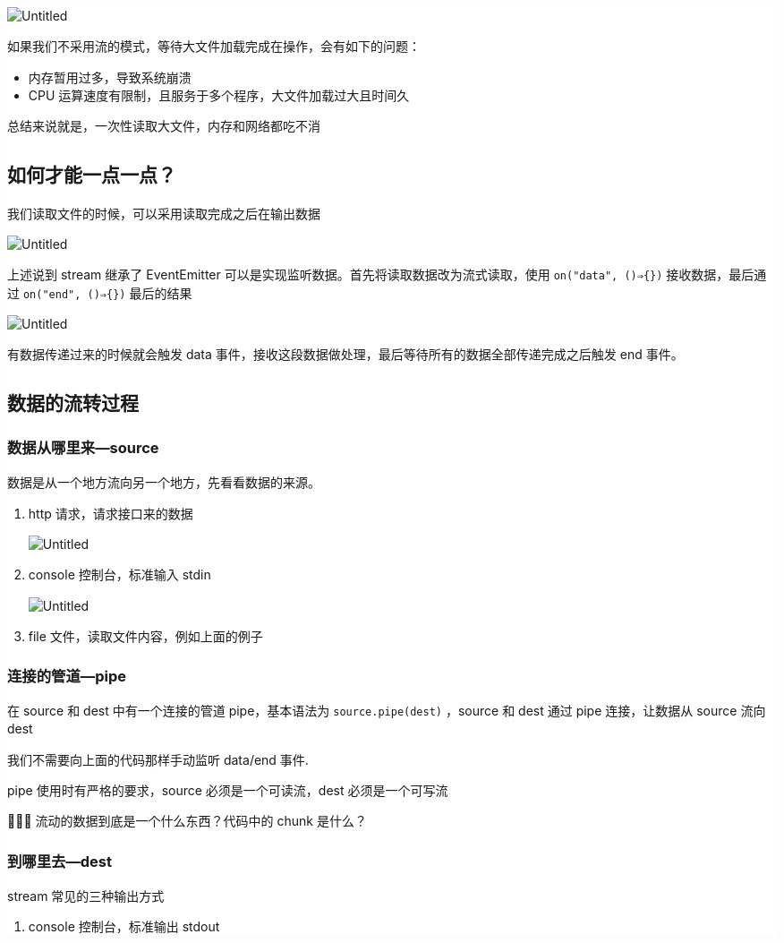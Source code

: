 ![Untitled](/blog/imgs/stream/Untitled%206.png)

如果我们不采用流的模式，等待大文件加载完成在操作，会有如下的问题：

- 内存暂用过多，导致系统崩溃
- CPU 运算速度有限制，且服务于多个程序，大文件加载过大且时间久

总结来说就是，一次性读取大文件，内存和网络都吃不消

## 如何才能一点一点？

我们读取文件的时候，可以采用读取完成之后在输出数据

![Untitled](/blog/imgs/stream/Untitled%207.png)

上述说到 stream 继承了 EventEmitter 可以是实现监听数据。首先将读取数据改为流式读取，使用 `on("data", ()⇒{})` 接收数据，最后通过 `on("end", ()⇒{})` 最后的结果

![Untitled](/blog/imgs/stream/Untitled%208.png)

有数据传递过来的时候就会触发 data 事件，接收这段数据做处理，最后等待所有的数据全部传递完成之后触发 end 事件。

## 数据的流转过程

### 数据从哪里来—source

数据是从一个地方流向另一个地方，先看看数据的来源。

1. http 请求，请求接口来的数据

   ![Untitled](/blog/imgs/stream/Untitled%209.png)

2. console 控制台，标准输入 stdin

   ![Untitled](/blog/imgs/stream/Untitled%2010.png)

3. file 文件，读取文件内容，例如上面的例子

### 连接的管道—pipe

在 source 和 dest 中有一个连接的管道 pipe，基本语法为 `source.pipe(dest)` ，source 和 dest 通过 pipe 连接，让数据从 source 流向 dest

我们不需要向上面的代码那样手动监听 data/end 事件.

pipe 使用时有严格的要求，source 必须是一个可读流，dest 必须是一个可写流

🤔🤔🤔 流动的数据到底是一个什么东西？代码中的 chunk 是什么？

### 到哪里去—dest

stream 常见的三种输出方式

1. console 控制台，标准输出 stdout
